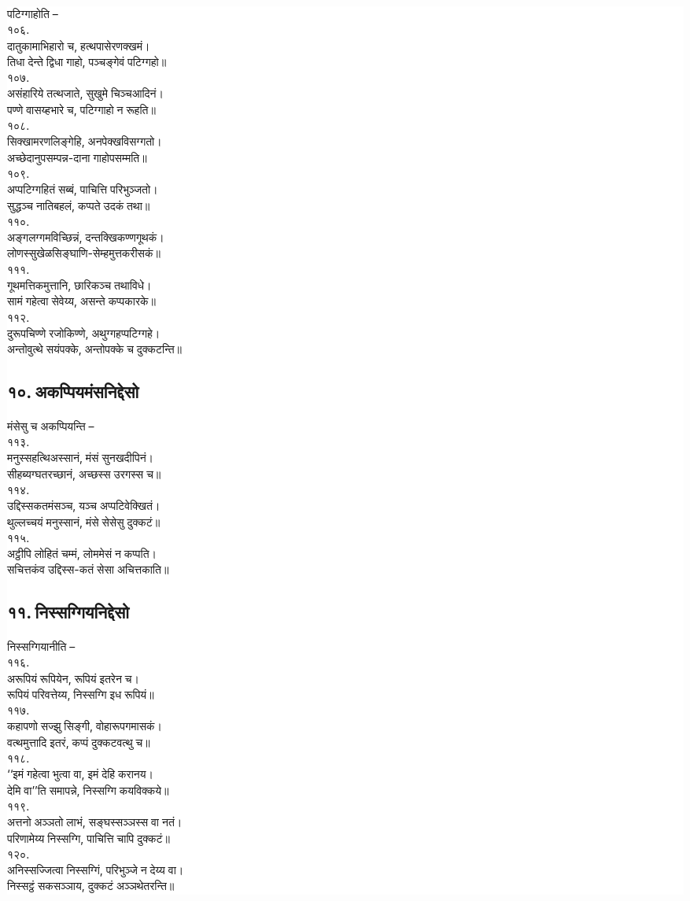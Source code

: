 पटिग्गाहोति –  
१०६.  
दातुकामाभिहारो च, हत्थपासेरणक्खमं।  
तिधा देन्ते द्विधा गाहो, पञ्चङ्गेवं पटिग्गहो॥  
१०७.  
असंहारिये तत्थजाते, सुखुमे चिञ्चआदिनं।  
पण्णे वासय्हभारे च, पटिग्गाहो न रूहति॥  
१०८.  
सिक्खामरणलिङ्गेहि, अनपेक्खविसग्गतो।  
अच्छेदानुपसम्पन्न-दाना गाहोपसम्मति॥  
१०९.  
अप्पटिग्गहितं सब्बं, पाचित्ति परिभुञ्जतो।  
सुद्धञ्च नातिबहलं, कप्पते उदकं तथा॥  
११०.  
अङ्गलग्गमविच्छिन्नं, दन्तक्खिकण्णगूथकं।  
लोणस्सुखेळसिङ्घाणि-सेम्हमुत्तकरीसकं॥  
१११.  
गूथमत्तिकमुत्तानि, छारिकञ्च तथाविधे।  
सामं गहेत्वा सेवेय्य, असन्ते कप्पकारके॥  
११२.  
दुरूपचिण्णे रजोकिण्णे, अथुग्गहप्पटिग्गहे।  
अन्तोवुत्थे सयंपक्के, अन्तोपक्के च दुक्कटन्ति॥  


## १०. अकप्पियमंसनिद्देसो

मंसेसु च अकप्पियन्ति –  
११३.  
मनुस्सहत्थिअस्सानं, मंसं सुनखदीपिनं।  
सीहब्यग्घतरच्छानं, अच्छस्स उरगस्स च॥  
११४.  
उद्दिस्सकतमंसञ्च, यञ्च अप्पटिवेक्खितं।  
थुल्लच्चयं मनुस्सानं, मंसे सेसेसु दुक्कटं॥  
११५.  
अट्ठीपि लोहितं चम्मं, लोममेसं न कप्पति।  
सचित्तकंव उद्दिस्स-कतं सेसा अचित्तकाति॥  


## ११. निस्सग्गियनिद्देसो

निस्सग्गियानीति –  
११६.  
अरूपियं रूपियेन, रूपियं इतरेन च।  
रूपियं परिवत्तेय्य, निस्सग्गि इध रूपियं॥  
११७.  
कहापणो सज्झु सिङ्गी, वोहारूपगमासकं।  
वत्थमुत्तादि इतरं, कप्पं दुक्कटवत्थु च॥  
११८.  
‘‘इमं गहेत्वा भुत्वा वा, इमं देहि करानय।  
देमि वा’’ति समापन्ने, निस्सग्गि कयविक्कये॥  
११९.  
अत्तनो अञ्ञतो लाभं, सङ्घस्सञ्ञस्स वा नतं।  
परिणामेय्य निस्सग्गि, पाचित्ति चापि दुक्कटं॥  
१२०.  
अनिस्सज्जित्वा निस्सग्गिं, परिभुञ्जे न देय्य वा।  
निस्सट्ठं सकसञ्ञाय, दुक्कटं अञ्ञथेतरन्ति॥  
